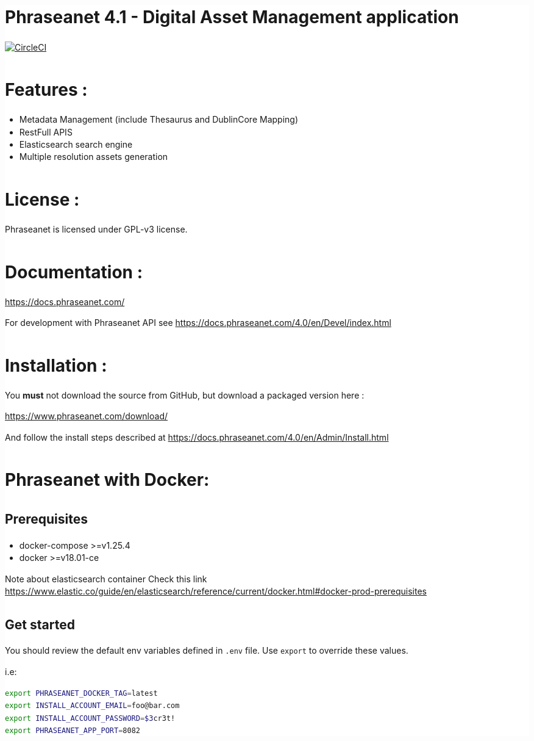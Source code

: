 Phraseanet 4.1 - Digital Asset Management application
=====================================================

[![CircleCI](https://circleci.com/gh/alchemy-fr/Phraseanet/tree/master.svg?style=shield)](https://circleci.com/gh/alchemy-fr/Phraseanet/tree/master)

# Features :

 - Metadata Management (include Thesaurus and DublinCore Mapping)
 - RestFull APIS
 - Elasticsearch search engine
 - Multiple resolution assets generation

# License :

Phraseanet is licensed under GPL-v3 license.

# Documentation :

https://docs.phraseanet.com/

For development with Phraseanet API see https://docs.phraseanet.com/4.0/en/Devel/index.html

# Installation :

You **must** not download the source from GitHub, but download a packaged version here :

https://www.phraseanet.com/download/

And follow the install steps described at https://docs.phraseanet.com/4.0/en/Admin/Install.html

# Phraseanet with Docker:

## Prerequisites

- docker-compose >=v1.25.4
- docker >=v18.01-ce

Note about elasticsearch container 
Check this link
https://www.elastic.co/guide/en/elasticsearch/reference/current/docker.html#docker-prod-prerequisites

## Get started

You should review the default env variables defined in `.env` file.
Use `export` to override these values.

i.e:
```bash
export PHRASEANET_DOCKER_TAG=latest
export INSTALL_ACCOUNT_EMAIL=foo@bar.com
export INSTALL_ACCOUNT_PASSWORD=$3cr3t!
export PHRASEANET_APP_PORT=8082
```
